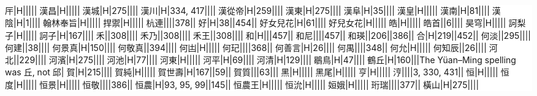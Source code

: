 厈|H|||||
漢昌|H|||||
漢城|H|275||||
漢川|H|334, 417||||
漢從帝|H|259||||
漢東|H|275||||
漢阜|H|35||||
漢皇|H|||||
漢南|H|81||||
漢陰|H|1||||
翰林奉旨|H|||||
捍禦|H|||||
杭連||||378||
好|H|38||454||
好女兒花|H|61||||
好兒女花|H|||||
皓|H|||||
皓首||6||||
昊穹|H|||||
訶梨子|H|||||
訶子|H|167||||
禾||308||||
禾乃||308||||
禾王||308||||
和|H|||457||
和尼||||457||
和瑛||206||386||
合|H|219||452||
何淡||295||||
何建||38||||
何景真|H|150||||
何敬真||394||||
何凷|H|||||
何玘||||368||
何善言|H|26||||
何禺||||348||
何允|H|||||
何知辰||26||||
河北||229||||
河濱|H|275||||
河池|H|77||||
河東|H|||||
河平|H|69||||
河清|H|129||||
鶡鳥|H|47||||
鶴丘|H|160|||The Yüan–Ming spelling was 丘, not 邱|
賀|H|215||||
賀純|H|||||
賀世壽|H|167||59||
賀質|||63|||
黑|H|||||
黑尾|H|||||
亨|H|||||
涥||||3, 330, 431||
恒|H|||||
恒度|H|||||
恒景|H|||||
恒敬||||386||
恒農|H|93, 95, 99||145||
恒農王|H|||||
恒沇|H|||||
姮娥|H|||||
珩瑞||||377||
橫山|H|275||||